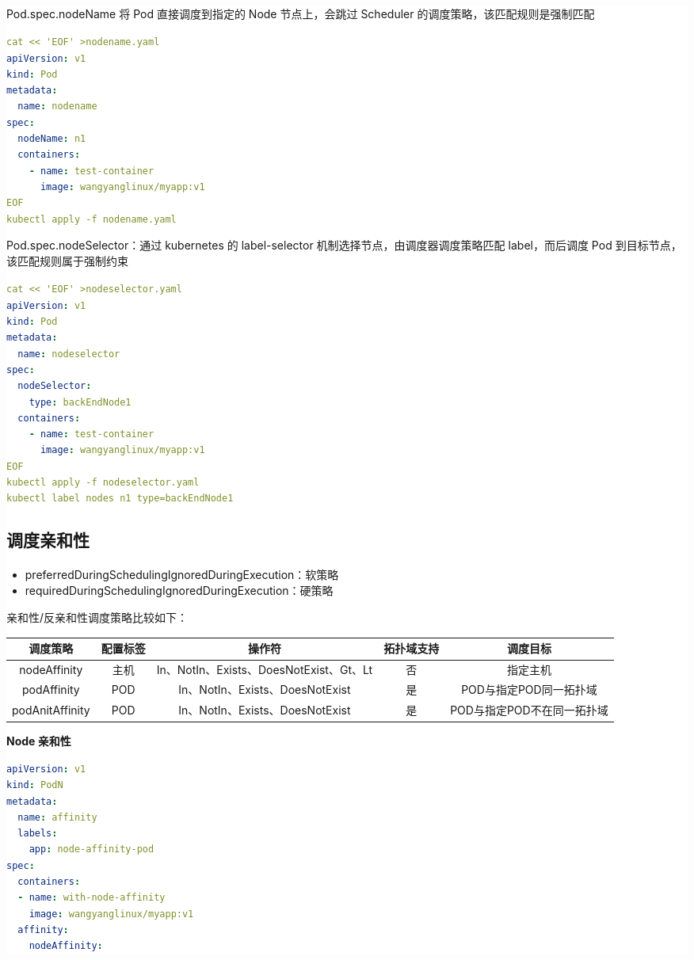 Pod.spec.nodeName 将 Pod 直接调度到指定的 Node 节点上，会跳过 Scheduler 的调度策略，该匹配规则是强制匹配

```yaml
cat << 'EOF' >nodename.yaml
apiVersion: v1
kind: Pod
metadata:  
  name: nodename
spec:
  nodeName: n1  
  containers:    
    - name: test-container      
      image: wangyanglinux/myapp:v1           
EOF
kubectl apply -f nodename.yaml
```

Pod.spec.nodeSelector：通过 kubernetes 的 label-selector 机制选择节点，由调度器调度策略匹配 label，而后调度 Pod 到目标节点，该匹配规则属于强制约束

```yaml
cat << 'EOF' >nodeselector.yaml
apiVersion: v1
kind: Pod
metadata:  
  name: nodeselector
spec:
  nodeSelector:        
    type: backEndNode1   
  containers:    
    - name: test-container      
      image: wangyanglinux/myapp:v1           
EOF
kubectl apply -f nodeselector.yaml
kubectl label nodes n1 type=backEndNode1
```

## 调度亲和性

- preferredDuringSchedulingIgnoredDuringExecution：软策略
- requiredDuringSchedulingIgnoredDuringExecution：硬策略

亲和性/反亲和性调度策略比较如下：

|    调度策略     | 配置标签 |                 操作符                  | 拓扑域支持 |          调度目标          |
| :-------------: | :------: | :-------------------------------------: | :--------: | :------------------------: |
|  nodeAffinity   |   主机   | In、NotIn、Exists、DoesNotExist、Gt、Lt |     否     |          指定主机          |
|   podAffinity   |   POD    |     In、NotIn、Exists、DoesNotExist     |     是     |   POD与指定POD同一拓扑域   |
| podAnitAffinity |   POD    |     In、NotIn、Exists、DoesNotExist     |     是     | POD与指定POD不在同一拓扑域 |

**Node 亲和性**

```yaml
apiVersion: v1
kind: PodN
metadata:  
  name: affinity  
  labels:    
    app: node-affinity-pod
spec:  
  containers:  
  - name: with-node-affinity    
    image: wangyanglinux/myapp:v1  
  affinity:    
    nodeAffinity:      
```